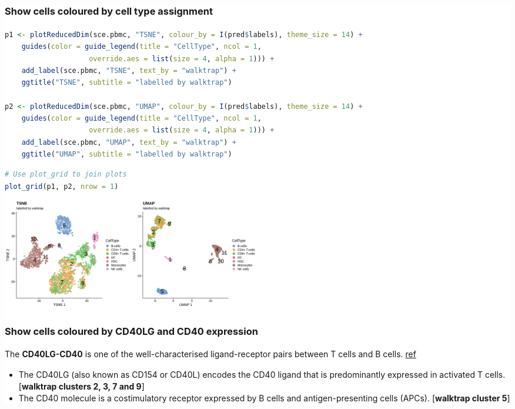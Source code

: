 ### Show cells coloured by cell type assignment

``` r
p1 <- plotReducedDim(sce.pbmc, "TSNE", colour_by = I(pred$labels), theme_size = 14) +
    guides(color = guide_legend(title = "CellType", ncol = 1, 
                    override.aes = list(size = 4, alpha = 1))) +
    add_label(sce.pbmc, "TSNE", text_by = "walktrap") + 
    ggtitle("TSNE", subtitle = "labelled by walktrap")

p2 <- plotReducedDim(sce.pbmc, "UMAP", colour_by = I(pred$labels), theme_size = 14) +
    guides(color = guide_legend(title = "CellType", ncol = 1, 
                    override.aes = list(size = 4, alpha = 1))) +
    add_label(sce.pbmc, "UMAP", text_by = "walktrap") + 
    ggtitle("UMAP", subtitle = "labelled by walktrap")
```

``` r
# Use plot_grid to join plots
plot_grid(p1, p2, nrow = 1)
```

<img src="images/celltype.png" width="50%" />

### Show cells coloured by CD40LG and CD40 expression

The **CD40LG-CD40** is one of the well-characterised ligand-receptor
pairs between T cells and B cells.
[ref](https://pubmed.ncbi.nlm.nih.gov/19426221/)

-   The CD40LG (also known as CD154 or CD40L) encodes the CD40 ligand
    that is predominantly expressed in activated T cells. \[**walktrap
    clusters 2, 3, 7 and 9**\]
-   The CD40 molecule is a costimulatory receptor expressed by B cells
    and antigen-presenting cells (APCs). \[**walktrap cluster 5**\]
